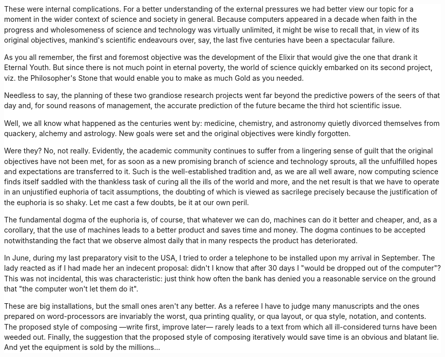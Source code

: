 These were internal complications. For a better understanding of the external
pressures we had better view our topic for a moment in the wider context of
science and society in general. Because computers appeared in a decade when
faith in the progress and wholesomeness of science and technology was virtually
unlimited, it might be wise to recall that, in view of its original objectives,
mankind's scientific endeavours over, say, the last five centuries have been a
spectacular failure.

As you all remember, the first and foremost objective was the development of the
Elixir that would give the one that drank it Eternal Youth. But since there is
not much point in eternal poverty, the world of science quickly embarked on its
second project, viz. the Philosopher's Stone that would enable you to make as
much Gold as you needed.

Needless to say, the planning of these two grandiose research projects went far
beyond the predictive powers of the seers of that day and, for sound reasons of
management, the accurate prediction of the future became the third hot
scientific issue.

Well, we all know what happened as the centuries went by: medicine, chemistry,
and astronomy quietly divorced themselves from quackery, alchemy and astrology.
New goals were set and the original objectives were kindly forgotten.

Were they? No, not really. Evidently, the academic community continues to suffer
from a lingering sense of guilt that the original objectives have not been met,
for as soon as a new promising branch of science and technology sprouts, all the
unfulfilled hopes and expectations are transferred to it. Such is the
well-established tradition and, as we are all well aware, now computing science
finds itself saddled with the thankless task of curing all the ills of the world
and more, and the net result is that we have to operate in an unjustified
euphoria of tacit assumptions, the doubting of which is viewed as sacrilege
precisely because the justification of the euphoria is so shaky. Let me cast a
few doubts, be it at our own peril.

The fundamental dogma of the euphoria is, of course, that whatever we can do,
machines can do it better and cheaper, and, as a corollary, that the use of
machines leads to a better product and saves time and money. The dogma continues
to be accepted notwithstanding the fact that we observe almost daily that in
many respects the product has deteriorated.

In June, during my last preparatory visit to the USA, I tried to order a
telephone to be installed upon my arrival in September. The lady reacted as if I
had made her an indecent proposal: didn't I know that after 30 days I "would be
dropped out of the computer"? This was not incidental, this was characteristic:
just think how often the bank has denied you a reasonable service on the ground
that "the computer won't let them do it".

These are big installations, but the small ones aren't any better. As a referee
I have to judge many manuscripts and the ones prepared on word-processors are
invariably the worst, qua printing quality, or qua layout, or qua style,
notation, and contents. The proposed style of composing —write first, improve
later— rarely leads to a text from which all ill-considered turns have been
weeded out. Finally, the suggestion that the proposed style of composing
iteratively would save time is an obvious and blatant lie. And yet the equipment
is sold by the millions...
